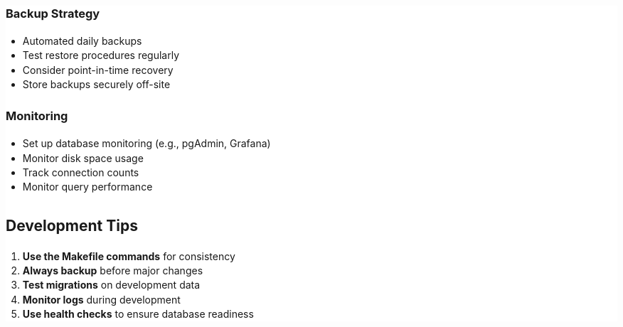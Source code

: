 ### Backup Strategy
- Automated daily backups
- Test restore procedures regularly
- Consider point-in-time recovery
- Store backups securely off-site

### Monitoring
- Set up database monitoring (e.g., pgAdmin, Grafana)
- Monitor disk space usage
- Track connection counts
- Monitor query performance

## Development Tips

1. **Use the Makefile commands** for consistency
2. **Always backup** before major changes
3. **Test migrations** on development data
4. **Monitor logs** during development
5. **Use health checks** to ensure database readiness
